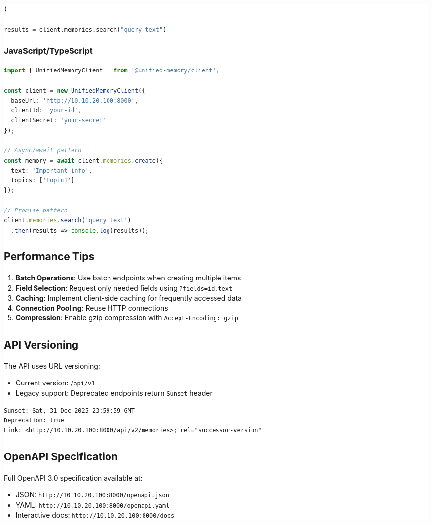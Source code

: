 ```python
)

results = client.memories.search("query text")
```

### JavaScript/TypeScript
```typescript
import { UnifiedMemoryClient } from '@unified-memory/client';

const client = new UnifiedMemoryClient({
  baseUrl: 'http://10.10.20.100:8000',
  clientId: 'your-id',
  clientSecret: 'your-secret'
});

// Async/await pattern
const memory = await client.memories.create({
  text: 'Important info',
  topics: ['topic1']
});

// Promise pattern
client.memories.search('query text')
  .then(results => console.log(results));
```

## Performance Tips

1. **Batch Operations**: Use batch endpoints when creating multiple items
2. **Field Selection**: Request only needed fields using `?fields=id,text`
3. **Caching**: Implement client-side caching for frequently accessed data
4. **Connection Pooling**: Reuse HTTP connections
5. **Compression**: Enable gzip compression with `Accept-Encoding: gzip`

## API Versioning

The API uses URL versioning:
- Current version: `/api/v1`
- Legacy support: Deprecated endpoints return `Sunset` header

```http
Sunset: Sat, 31 Dec 2025 23:59:59 GMT
Deprecation: true
Link: <http://10.10.20.100:8000/api/v2/memories>; rel="successor-version"
```

## OpenAPI Specification

Full OpenAPI 3.0 specification available at:
- JSON: `http://10.10.20.100:8000/openapi.json`
- YAML: `http://10.10.20.100:8000/openapi.yaml`
- Interactive docs: `http://10.10.20.100:8000/docs`
